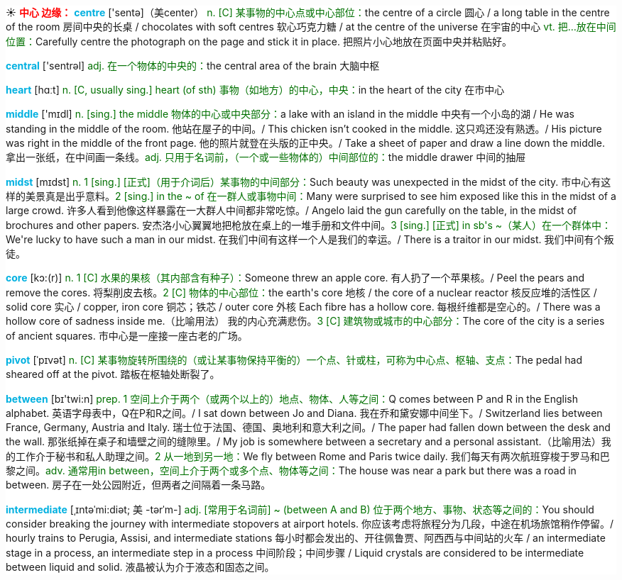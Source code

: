 ☀ <font color="red">**中心 边缘：**</font>
<font color="sky blue">**centre**</font> ['sentə]（美center）
<font color="rgb(227, 108, 9)">n. [C] 某事物的中心点或中心部位：</font>the centre of a circle 圆心 / a long table in the centre of the room 房间中央的长桌 / chocolates with soft centres 软心巧克力糖 / at the centre of the universe 在宇宙的中心 <font color="rgb(227, 108, 9)">vt. 把…放在中间位置：</font>Carefully centre the photograph on the page and stick it in place. 把照片小心地放在页面中央并粘贴好。

<font color="sky blue">**central**</font> ['sentrəl] 
<font color="rgb(227, 108, 9)">adj. 在一个物体的中央的：</font>the central area of the brain 大脑中枢

<font color="sky blue">**heart**</font> [hɑːt] 
<font color="rgb(227, 108, 9)">n. [C, usually sing.] heart (of sth) 事物（如地方）的中心，中央：</font>in the heart of the city 在市中心

<font color="sky blue">**middle**</font> ['mɪdl] 
<font color="rgb(227, 108, 9)">n. [sing.] the middle 物体的中心或中央部分：</font>a lake with an island in the middle 中央有一个小岛的湖 / He was standing in the middle of the room. 他站在屋子的中间。/ This chicken isn’t cooked in the middle. 这只鸡还没有熟透。/ His picture was right in the middle of the front page. 他的照片就登在头版的正中央。/ Take a sheet of paper and draw a line down the middle. 拿出一张纸，在中间画一条线。<font color="rgb(227, 108, 9)">adj. 只用于名词前，（一个或一些物体的）中间部位的：</font>the middle drawer 中间的抽屉
           
<font color="sky blue">**midst**</font> [mɪdst]
<font color="rgb(227, 108, 9)">n. 1 [sing.] [正式]（用于介词后）某事物的中间部分：</font>Such beauty was unexpected in the midst of the city. 市中心有这样的美景真是出乎意料。<font color="rgb(227, 108, 9)">2 [sing.] in the ~ of 在一群人或事物中间：</font>Many were surprised to see him exposed like this in the midst of a large crowd. 许多人看到他像这样暴露在一大群人中间都非常吃惊。/ Angelo laid the gun carefully on the table, in the midst of brochures and other papers. 安杰洛小心翼翼地把枪放在桌上的一堆手册和文件中间。<font color="rgb(227, 108, 9)">3 [sing.] [正式] in sb's ~（某人）在一个群体中：</font>We're lucky to have such a man in our midst. 在我们中间有这样一个人是我们的幸运。/ There is a traitor in our midst. 我们中间有个叛徒。
           
<font color="sky blue">**core**</font> [kɔ:(r)]
<font color="rgb(227, 108, 9)">n. 1 [C] 水果的果核（其内部含有种子）：</font>Someone threw an apple core. 有人扔了一个苹果核。/ Peel the pears and remove the cores. 将梨削皮去核。<font color="rgb(227, 108, 9)">2 [C] 物体的中心部位：</font>the earth's core 地核 / the core of a nuclear reactor 核反应堆的活性区 / solid core 实心 / copper, iron core 铜芯；铁芯 / outer core 外核 Each fibre has a hollow core. 每根纤维都是空心的。/ There was a hollow core of sadness inside me.（比喻用法） 我的内心充满悲伤。<font color="rgb(227, 108, 9)">3 [C] 建筑物或城市的中心部分：</font>The core of the city is a series of ancient squares. 市中心是一座接一座古老的广场。
           
<font color="sky blue">**pivot**</font> [ˈpɪvət]
<font color="rgb(227, 108, 9)">n. [C] 某事物旋转所围绕的（或让某事物保持平衡的）一个点、针或柱，可称为中心点、枢轴、支点：</font>The pedal had sheared off at the pivot. 踏板在枢轴处断裂了。

<font color="sky blue">**between**</font> [bɪ'twi:n] 
<font color="rgb(227, 108, 9)">prep. 1 空间上介于两个（或两个以上的）地点、物体、人等之间：</font>Q comes between P and R in the English alphabet. 英语字母表中，Q在P和R之间。/ I sat down between Jo and Diana. 我在乔和黛安娜中间坐下。/ Switzerland lies between France, Germany, Austria and Italy. 瑞士位于法国、德国、奥地利和意大利之间。/ The paper had fallen down between the desk and the wall. 那张纸掉在桌子和墙壁之间的缝隙里。/ My job is somewhere between a secretary and a personal assistant.（比喻用法）我的工作介于秘书和私人助理之间。<font color="rgb(227, 108, 9)">2 从一地到另一地：</font>We fly between Rome and Paris twice daily. 我们每天有两次航班穿梭于罗马和巴黎之间。<font color="rgb(227, 108, 9)">adv. 通常用in between，空间上介于两个或多个点、物体等之间：</font>The house was near a park but there was a road in between. 房子在一处公园附近，但两者之间隔着一条马路。
           
<font color="sky blue">**intermediate**</font> [ˌɪntəˈmi:diət; 美 -tərˈm-]
<font color="rgb(227, 108, 9)">adj. [常用于名词前] ~ (between A and B) 位于两个地方、事物、状态等之间的：</font>You should consider breaking the journey with intermediate stopovers at airport hotels. 你应该考虑将旅程分为几段，中途在机场旅馆稍作停留。/ hourly trains to Perugia, Assisi, and intermediate stations 每小时都会发出的、开往佩鲁贾、阿西西与中间站的火车 / an intermediate stage in a process, an intermediate step in a process 中间阶段；中间步骤 / Liquid crystals are considered to be intermediate between liquid and solid. 液晶被认为介于液态和固态之间。
           